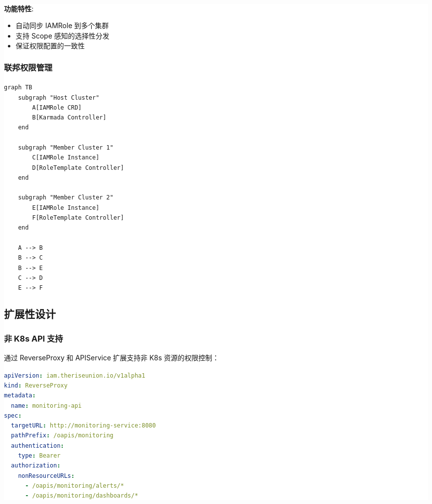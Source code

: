 **功能特性**:
- 自动同步 IAMRole 到多个集群
- 支持 Scope 感知的选择性分发
- 保证权限配置的一致性

### 联邦权限管理

```mermaid
graph TB
    subgraph "Host Cluster"
        A[IAMRole CRD]
        B[Karmada Controller]
    end

    subgraph "Member Cluster 1"
        C[IAMRole Instance]
        D[RoleTemplate Controller]
    end

    subgraph "Member Cluster 2"
        E[IAMRole Instance]
        F[RoleTemplate Controller]
    end

    A --> B
    B --> C
    B --> E
    C --> D
    E --> F
```

## 扩展性设计

### 非 K8s API 支持

通过 ReverseProxy 和 APIService 扩展支持非 K8s 资源的权限控制：

```yaml
apiVersion: iam.theriseunion.io/v1alpha1
kind: ReverseProxy
metadata:
  name: monitoring-api
spec:
  targetURL: http://monitoring-service:8080
  pathPrefix: /oapis/monitoring
  authentication:
    type: Bearer
  authorization:
    nonResourceURLs:
      - /oapis/monitoring/alerts/*
      - /oapis/monitoring/dashboards/*
```
